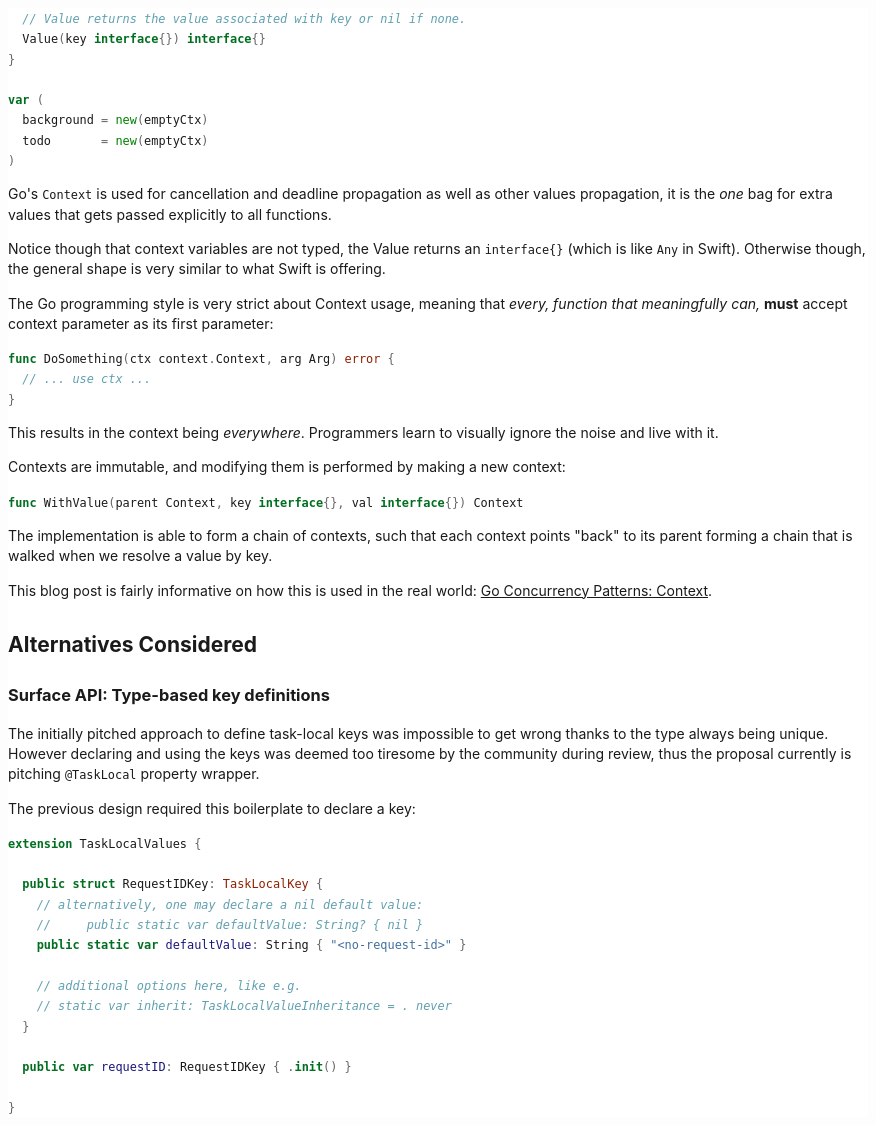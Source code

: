 ```go
  // Value returns the value associated with key or nil if none.
  Value(key interface{}) interface{}
}

var (
  background = new(emptyCtx)
  todo       = new(emptyCtx)
)
```

Go's `Context` is used for cancellation and deadline propagation as well as other values propagation, it is the _one_ bag for extra values that gets passed explicitly to all functions.

Notice though that context variables are not typed, the Value returns an `interface{}` (which is like `Any` in Swift). Otherwise though, the general shape is very similar to what Swift is offering.

The Go programming style is very strict about Context usage, meaning that _every, function that meaningfully can,_ **must** accept context parameter as its first parameter:

```go
func DoSomething(ctx context.Context, arg Arg) error {
  // ... use ctx ...
}
```

This results in the context being _everywhere_. Programmers learn to visually ignore the noise and live with it.

Contexts are immutable, and modifying them is performed by making a new context:

```go
func WithValue(parent Context, key interface{}, val interface{}) Context
```

The implementation is able to form a chain of contexts, such that each context points "back" to its parent forming a chain that is walked when we resolve a value by key.

This blog post is fairly informative on how this is used in the real world: [
Go Concurrency Patterns: Context](https://blog.golang.org/context).

## Alternatives Considered

### Surface API: Type-based key definitions

The initially pitched approach to define task-local keys was impossible to get wrong thanks to the type always being unique. However declaring and using the keys was deemed too tiresome by the community during review, thus the proposal currently is pitching `@TaskLocal` property wrapper.

The previous design required this boilerplate to declare a key:

```swift
extension TaskLocalValues {
  
  public struct RequestIDKey: TaskLocalKey {
    // alternatively, one may declare a nil default value:
    //     public static var defaultValue: String? { nil } 
    public static var defaultValue: String { "<no-request-id>" }
      
    // additional options here, like e.g.
    // static var inherit: TaskLocalValueInheritance = . never
  }
    
  public var requestID: RequestIDKey { .init() }
  
}
```

